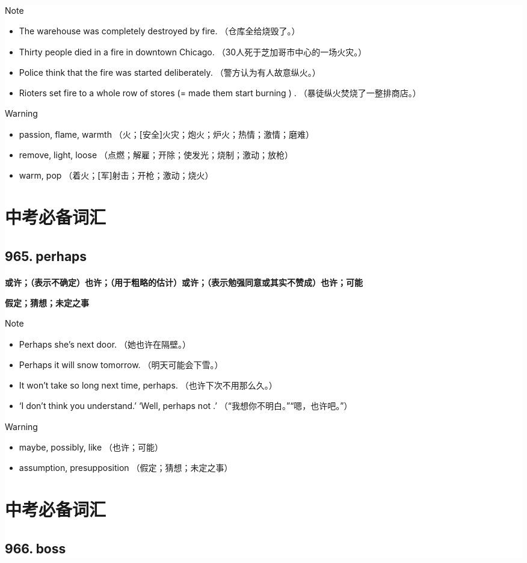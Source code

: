 
> [!NOTE]
>
> - The warehouse was completely destroyed by fire. （仓库全给烧毁了。）
>
> - Thirty people died in a fire in downtown Chicago. （30人死于芝加哥市中心的一场火灾。）
>
> - Police think that the fire was started deliberately. （警方认为有人故意纵火。）
>
> - Rioters set fire to a whole row of stores (= made them start burning ) . （暴徒纵火焚烧了一整排商店。）
>

> [!WARNING]
>
> - passion, flame, warmth （火；[安全]火灾；炮火；炉火；热情；激情；磨难）
>
> - remove, light, loose （点燃；解雇；开除；使发光；烧制；激动；放枪）
>
> - warm, pop （着火；[军]射击；开枪；激动；烧火）
>

# 中考必备词汇

## 965. perhaps

**或许；（表示不确定）也许；（用于粗略的估计）或许；（表示勉强同意或其实不赞成）也许；可能**

**假定；猜想；未定之事**

> [!NOTE]
>
> - Perhaps she’s next door. （她也许在隔壁。）
>
> - Perhaps it will snow tomorrow. （明天可能会下雪。）
>
> - It won’t take so long next time, perhaps. （也许下次不用那么久。）
>
> - ‘I don’t think you understand.’ ‘Well, perhaps not .’ （“我想你不明白。”“嗯，也许吧。”）
>

> [!WARNING]
>
> - maybe, possibly, like （也许；可能）
>
> - assumption, presupposition （假定；猜想；未定之事）
>

# 中考必备词汇

## 966. boss
